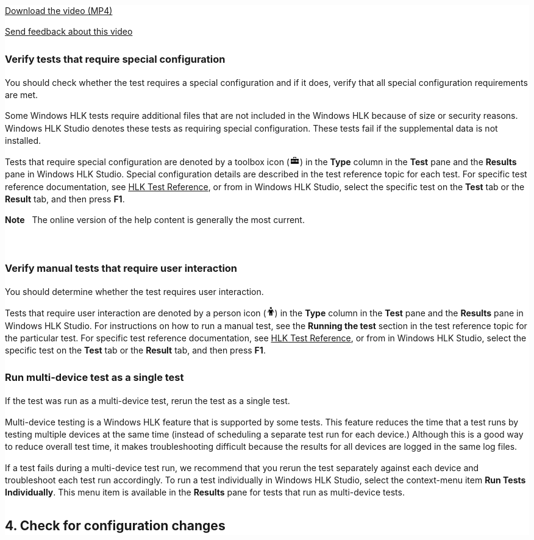 [Download the video (MP4)](http://content3.catalog.video.msn.com/e2/ds/39ed490b-5bff-44f2-9556-24d039245648.mp4)

[Send feedback about this video](mailto:lhdocfb@microsoft.com?subject=HLKSpecialTestRequirementsVIDEO&body=%0D%0A%0D%0AMicrosoft%20uses%20your%20feedback%20to%20improve%20its%20products,%20services%20and%20documentation.%20While%20we%20are%20investigating%20the%20issue%20you%20report,%20we%20may%20send%20e-mail%20to%20you%20to%20ask%20for%20further%20details%20or%20clarification%20on%20the%20feedback%20you%20send%20to%20us,%20and%20we%20may%20send%20e-mail%20to%20you%20to%20let%20you%20know%20that%20your%20feedback%20has%20been%20addressed.%C2%A0%20We%20do%20not%20use%20your%20e-mail%20address%20for%20any%20other%20purpose.%0D%0AFor%20technical%20support,%20contact%20http://go.microsoft.com/fwlink/?LinkId=143702.%0D%0A%0D%0A%20For%20further%20information%20about%20the%20Microsoft%20Online%20Privacy%20Statement,%20please%20see%20http://go.microsoft.com/fwlink/?LinkId=143701.)

### <span id="specconfig"></span><span id="SPECCONFIG"></span>**Verify tests that require special configuration**

You should check whether the test requires a special configuration and if it does, verify that all special configuration requirements are met.

Some Windows HLK tests require additional files that are not included in the Windows HLK because of size or security reasons. Windows HLK Studio denotes these tests as requiring special configuration. These tests fail if the supplemental data is not installed.

Tests that require special configuration are denoted by a toolbox icon (![special configuration](images/hlk-winb-toolboxicon-commonts.png)) in the **Type** column in the **Test** pane and the **Results** pane in Windows HLK Studio. Special configuration details are described in the test reference topic for each test. For specific test reference documentation, see [HLK Test Reference](p_hlk_test.hardware_lab_kit_test_reference), or from in Windows HLK Studio, select the specific test on the **Test** tab or the **Result** tab, and then press **F1**.

**Note**  
The online version of the help content is generally the most current.

 

### <span id="userinter"></span><span id="USERINTER"></span>**Verify manual tests that require user interaction**

You should determine whether the test requires user interaction.

Tests that require user interaction are denoted by a person icon (![requires user interaction](images/hlk-winb-personicon-commonts.png)) in the **Type** column in the **Test** pane and the **Results** pane in Windows HLK Studio. For instructions on how to run a manual test, see the **Running the test** section in the test reference topic for the particular test. For specific test reference documentation, see [HLK Test Reference](p_hlk_test.hardware_lab_kit_test_reference), or from in Windows HLK Studio, select the specific test on the **Test** tab or the **Result** tab, and then press **F1**.

### <span id="multi"></span><span id="MULTI"></span>**Run multi-device test as a single test**

If the test was run as a multi-device test, rerun the test as a single test.

Multi-device testing is a Windows HLK feature that is supported by some tests. This feature reduces the time that a test runs by testing multiple devices at the same time (instead of scheduling a separate test run for each device.) Although this is a good way to reduce overall test time, it makes troubleshooting difficult because the results for all devices are logged in the same log files.

If a test fails during a multi-device test run, we recommend that you rerun the test separately against each device and troubleshoot each test run accordingly. To run a test individually in Windows HLK Studio, select the context-menu item **Run Tests Individually**. This menu item is available in the **Results** pane for tests that run as multi-device tests.

## <span id="configchanges"></span><span id="CONFIGCHANGES"></span>**4. Check for configuration changes**
